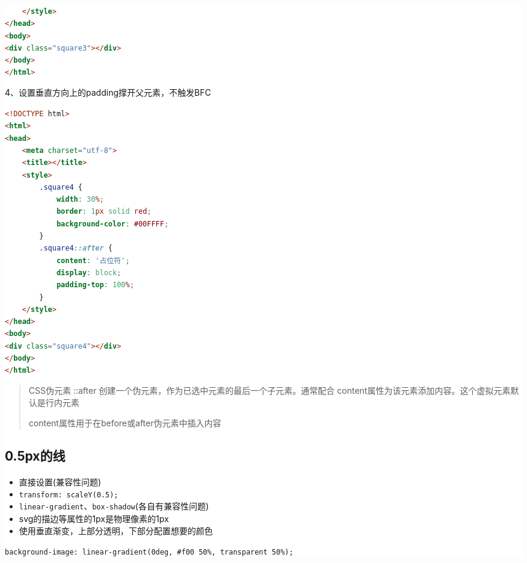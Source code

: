```html
    </style>
</head>
<body>
<div class="square3"></div>
</body>
</html>

```

4、设置垂直方向上的padding撑开父元素，不触发BFC

```html
<!DOCTYPE html>
<html>
<head>
    <meta charset="utf-8">
    <title></title>
    <style>
        .square4 {
            width: 30%;
            border: 1px solid red;
            background-color: #00FFFF;
        }
        .square4::after {
            content: '占位符';
            display: block;
            padding-top: 100%;
        }
    </style>
</head>
<body>
<div class="square4"></div>
</body>
</html>

```

> CSS伪元素 ::after 创建一个伪元素，作为已选中元素的最后一个子元素。通常配合 content属性为该元素添加内容。这个虚拟元素默认是行内元素
>
> content属性用于在before或after伪元素中插入内容

## 0.5px的线

- 直接设置(兼容性问题) 
- `transform: scaleY(0.5);`
- `linear-gradient`、`box-shadow`(各自有兼容性问题) 
- svg的描边等属性的1px是物理像素的1px 
- 使用垂直渐变，上部分透明，下部分配置想要的颜色

```JS
background-image: linear-gradient(0deg, #f00 50%, transparent 50%);
```
